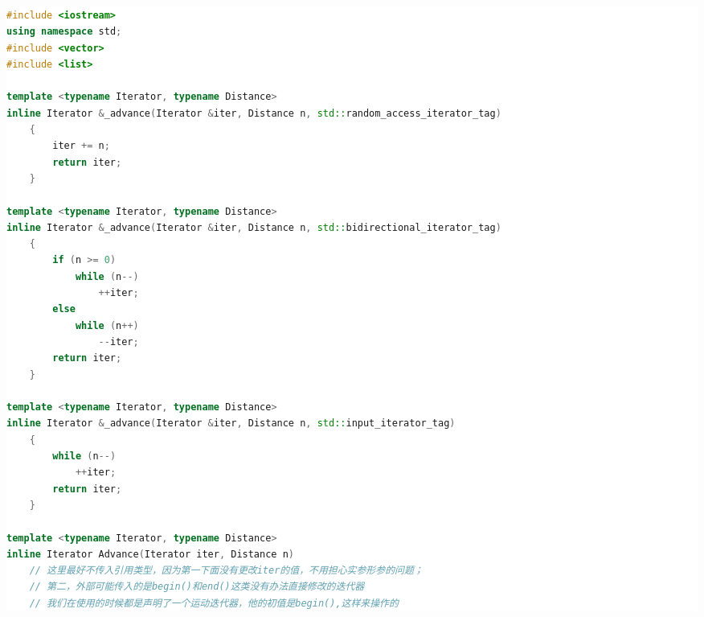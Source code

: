 ```c++
#include <iostream>
using namespace std;
#include <vector>
#include <list>

template <typename Iterator, typename Distance>
inline Iterator &_advance(Iterator &iter, Distance n, std::random_access_iterator_tag)
    {
        iter += n;
        return iter;
    }

template <typename Iterator, typename Distance>
inline Iterator &_advance(Iterator &iter, Distance n, std::bidirectional_iterator_tag)
    {
        if (n >= 0)
            while (n--)
                ++iter;
        else
            while (n++)
                --iter;
        return iter;
    }

template <typename Iterator, typename Distance>
inline Iterator &_advance(Iterator &iter, Distance n, std::input_iterator_tag)
    {
        while (n--)
            ++iter;
        return iter;
    }

template <typename Iterator, typename Distance>
inline Iterator Advance(Iterator iter, Distance n)
    // 这里最好不传入引用类型，因为第一下面没有更改iter的值，不用担心实参形参的问题；
    // 第二，外部可能传入的是begin()和end()这类没有办法直接修改的迭代器
    // 我们在使用的时候都是声明了一个运动迭代器，他的初值是begin(),这样来操作的
